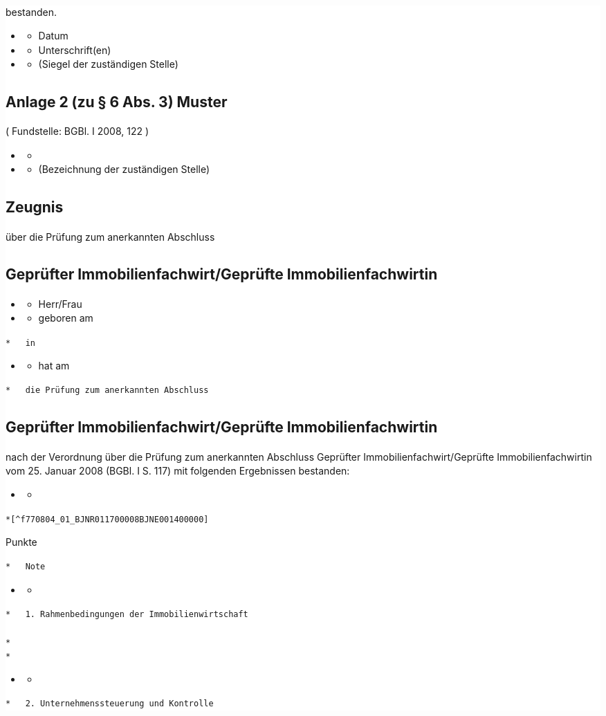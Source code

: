 bestanden.


*    *   Datum


*    *   Unterschrift(en)


*    *   (Siegel der zuständigen Stelle)

## Anlage 2 (zu § 6 Abs. 3) Muster

( Fundstelle: BGBl. I 2008, 122 )

*    *

*    *   (Bezeichnung der zuständigen Stelle)

## Zeugnis

über die Prüfung zum anerkannten Abschluss
## Geprüfter Immobilienfachwirt/Geprüfte Immobilienfachwirtin


*    *   Herr/Frau


*    *   geboren am

    *   in


*    *   hat am

    *   die Prüfung zum anerkannten Abschluss

## Geprüfter Immobilienfachwirt/Geprüfte Immobilienfachwirtin

nach der Verordnung über die Prüfung zum anerkannten Abschluss
Geprüfter Immobilienfachwirt/Geprüfte Immobilienfachwirtin vom 25.
Januar 2008 (BGBl. I S. 117) mit folgenden Ergebnissen bestanden:


*    *
    *[^f770804_01_BJNR011700008BJNE001400000]
   Punkte

    *   Note


*    *
    *   1. Rahmenbedingungen der Immobilienwirtschaft

    *
    *

*    *
    *   2. Unternehmenssteuerung und Kontrolle


[^f770804_01_BJNR011700008BJNE001400000]:     Den Bewertungen liegt folgender Punkteschlüssel zu Grunde: